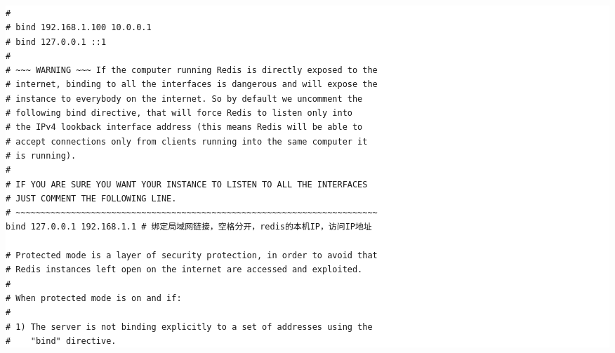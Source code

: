 	#
	# bind 192.168.1.100 10.0.0.1
	# bind 127.0.0.1 ::1
	#
	# ~~~ WARNING ~~~ If the computer running Redis is directly exposed to the
	# internet, binding to all the interfaces is dangerous and will expose the
	# instance to everybody on the internet. So by default we uncomment the
	# following bind directive, that will force Redis to listen only into
	# the IPv4 lookback interface address (this means Redis will be able to
	# accept connections only from clients running into the same computer it
	# is running).
	#
	# IF YOU ARE SURE YOU WANT YOUR INSTANCE TO LISTEN TO ALL THE INTERFACES
	# JUST COMMENT THE FOLLOWING LINE.
	# ~~~~~~~~~~~~~~~~~~~~~~~~~~~~~~~~~~~~~~~~~~~~~~~~~~~~~~~~~~~~~~~~~~~~~~~~
	bind 127.0.0.1 192.168.1.1 # 绑定局域网链接，空格分开，redis的本机IP，访问IP地址
	
	# Protected mode is a layer of security protection, in order to avoid that
	# Redis instances left open on the internet are accessed and exploited.
	#
	# When protected mode is on and if:
	#
	# 1) The server is not binding explicitly to a set of addresses using the
	#    "bind" directive.